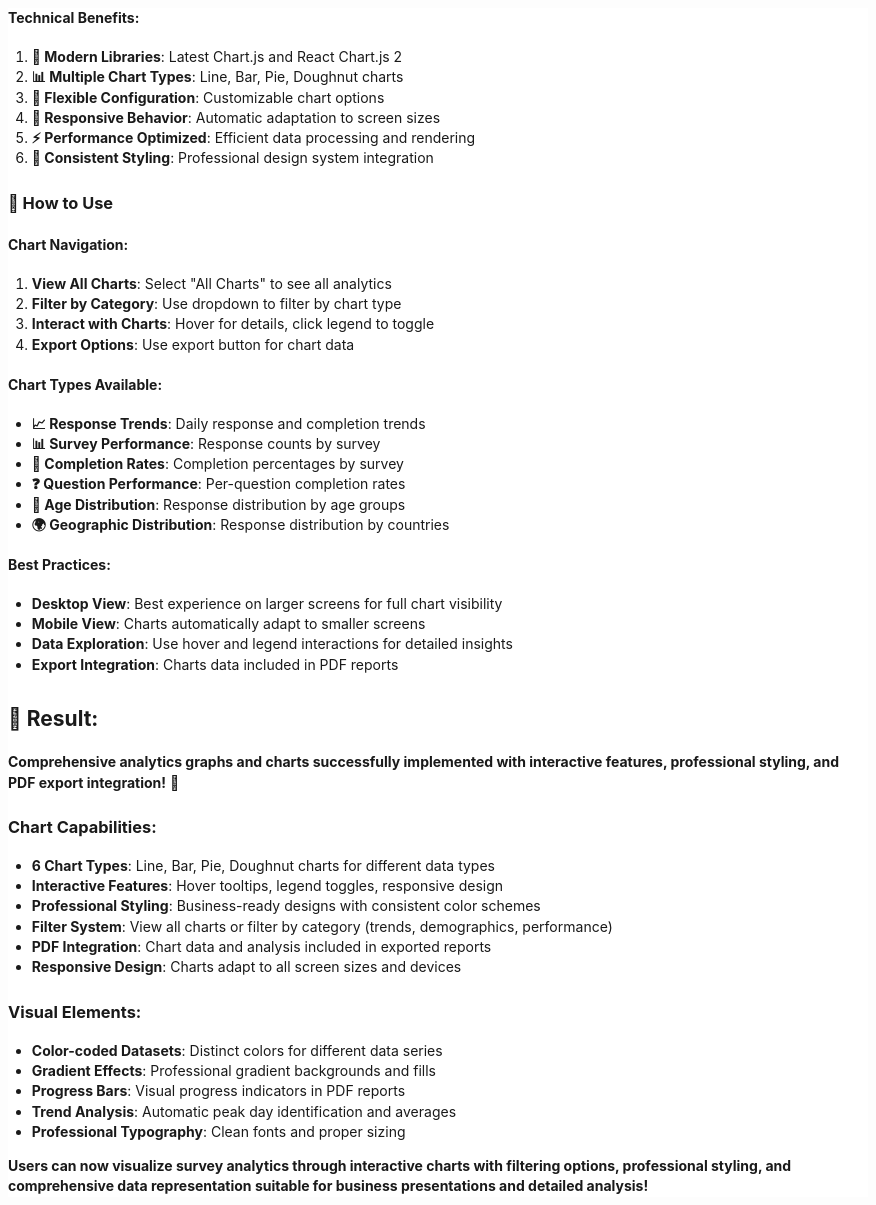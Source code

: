 #### **Technical Benefits:**
1. **🔧 Modern Libraries**: Latest Chart.js and React Chart.js 2
2. **📊 Multiple Chart Types**: Line, Bar, Pie, Doughnut charts
3. **🎯 Flexible Configuration**: Customizable chart options
4. **📱 Responsive Behavior**: Automatic adaptation to screen sizes
5. **⚡ Performance Optimized**: Efficient data processing and rendering
6. **🎨 Consistent Styling**: Professional design system integration

### **📍 How to Use**

#### **Chart Navigation:**
1. **View All Charts**: Select "All Charts" to see all analytics
2. **Filter by Category**: Use dropdown to filter by chart type
3. **Interact with Charts**: Hover for details, click legend to toggle
4. **Export Options**: Use export button for chart data

#### **Chart Types Available:**
- **📈 Response Trends**: Daily response and completion trends
- **📊 Survey Performance**: Response counts by survey
- **🎯 Completion Rates**: Completion percentages by survey
- **❓ Question Performance**: Per-question completion rates
- **👥 Age Distribution**: Response distribution by age groups
- **🌍 Geographic Distribution**: Response distribution by countries

#### **Best Practices:**
- **Desktop View**: Best experience on larger screens for full chart visibility
- **Mobile View**: Charts automatically adapt to smaller screens
- **Data Exploration**: Use hover and legend interactions for detailed insights
- **Export Integration**: Charts data included in PDF reports

## 🎯 **Result:**
**Comprehensive analytics graphs and charts successfully implemented with interactive features, professional styling, and PDF export integration!** 🎉

### **Chart Capabilities:**
- **6 Chart Types**: Line, Bar, Pie, Doughnut charts for different data types
- **Interactive Features**: Hover tooltips, legend toggles, responsive design
- **Professional Styling**: Business-ready designs with consistent color schemes
- **Filter System**: View all charts or filter by category (trends, demographics, performance)
- **PDF Integration**: Chart data and analysis included in exported reports
- **Responsive Design**: Charts adapt to all screen sizes and devices

### **Visual Elements:**
- **Color-coded Datasets**: Distinct colors for different data series
- **Gradient Effects**: Professional gradient backgrounds and fills
- **Progress Bars**: Visual progress indicators in PDF reports
- **Trend Analysis**: Automatic peak day identification and averages
- **Professional Typography**: Clean fonts and proper sizing

**Users can now visualize survey analytics through interactive charts with filtering options, professional styling, and comprehensive data representation suitable for business presentations and detailed analysis!**
